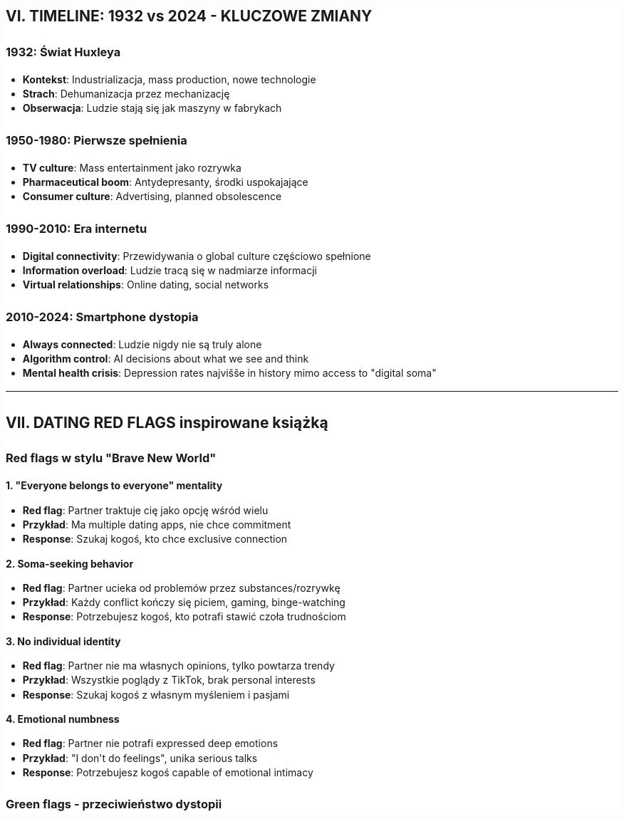 
## VI. TIMELINE: 1932 vs 2024 - KLUCZOWE ZMIANY

### 1932: Świat Huxleya
- **Kontekst**: Industrializacja, mass production, nowe technologie
- **Strach**: Dehumanizacja przez mechanizację
- **Obserwacja**: Ludzie stają się jak maszyny w fabrykach

### 1950-1980: Pierwsze spełnienia
- **TV culture**: Mass entertainment jako rozrywka
- **Pharmaceutical boom**: Antydepresanty, środki uspokajające
- **Consumer culture**: Advertising, planned obsolescence

### 1990-2010: Era internetu
- **Digital connectivity**: Przewidywania o global culture częściowo spełnione
- **Information overload**: Ludzie tracą się w nadmiarze informacji
- **Virtual relationships**: Online dating, social networks

### 2010-2024: Smartphone dystopia
- **Always connected**: Ludzie nigdy nie są truly alone
- **Algorithm control**: AI decisions about what we see and think
- **Mental health crisis**: Depression rates najvišše in history mimo access to "digital soma"

---

## VII. DATING RED FLAGS inspirowane książką

### Red flags w stylu "Brave New World"

**1. "Everyone belongs to everyone" mentality**
- **Red flag**: Partner traktuje cię jako opcję wśród wielu
- **Przykład**: Ma multiple dating apps, nie chce commitment
- **Response**: Szukaj kogoś, kto chce exclusive connection

**2. Soma-seeking behavior**
- **Red flag**: Partner ucieka od problemów przez substances/rozrywkę
- **Przykład**: Każdy conflict kończy się piciem, gaming, binge-watching
- **Response**: Potrzebujesz kogoś, kto potrafi stawić czoła trudnościom

**3. No individual identity**
- **Red flag**: Partner nie ma własnych opinions, tylko powtarza trendy
- **Przykład**: Wszystkie poglądy z TikTok, brak personal interests
- **Response**: Szukaj kogoś z własnym myśleniem i pasjami

**4. Emotional numbness**
- **Red flag**: Partner nie potrafi expressed deep emotions
- **Przykład**: "I don't do feelings", unika serious talks
- **Response**: Potrzebujesz kogoś capable of emotional intimacy

### Green flags - przeciwieństwo dystopii
